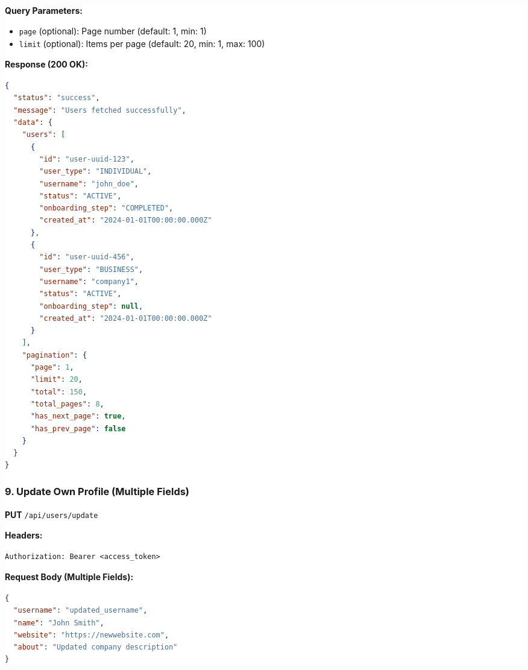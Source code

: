 **Query Parameters:**
- `page` (optional): Page number (default: 1, min: 1)
- `limit` (optional): Items per page (default: 20, min: 1, max: 100)

**Response (200 OK):**
```json
{
  "status": "success",
  "message": "Users fetched successfully",
  "data": {
    "users": [
      {
        "id": "user-uuid-123",
        "user_type": "INDIVIDUAL",
        "username": "john_doe",
        "status": "ACTIVE",
        "onboarding_step": "COMPLETED",
        "created_at": "2024-01-01T00:00:00.000Z"
      },
      {
        "id": "user-uuid-456",
        "user_type": "BUSINESS",
        "username": "company1",
        "status": "ACTIVE",
        "onboarding_step": null,
        "created_at": "2024-01-01T00:00:00.000Z"
      }
    ],
    "pagination": {
      "page": 1,
      "limit": 20,
      "total": 150,
      "total_pages": 8,
      "has_next_page": true,
      "has_prev_page": false
    }
  }
}
```

### **9. Update Own Profile (Multiple Fields)**

**PUT** `/api/users/update`

**Headers:**
```
Authorization: Bearer <access_token>
```

**Request Body (Multiple Fields):**
```json
{
  "username": "updated_username",
  "name": "John Smith",
  "website": "https://newwebsite.com",
  "about": "Updated company description"
}
```
